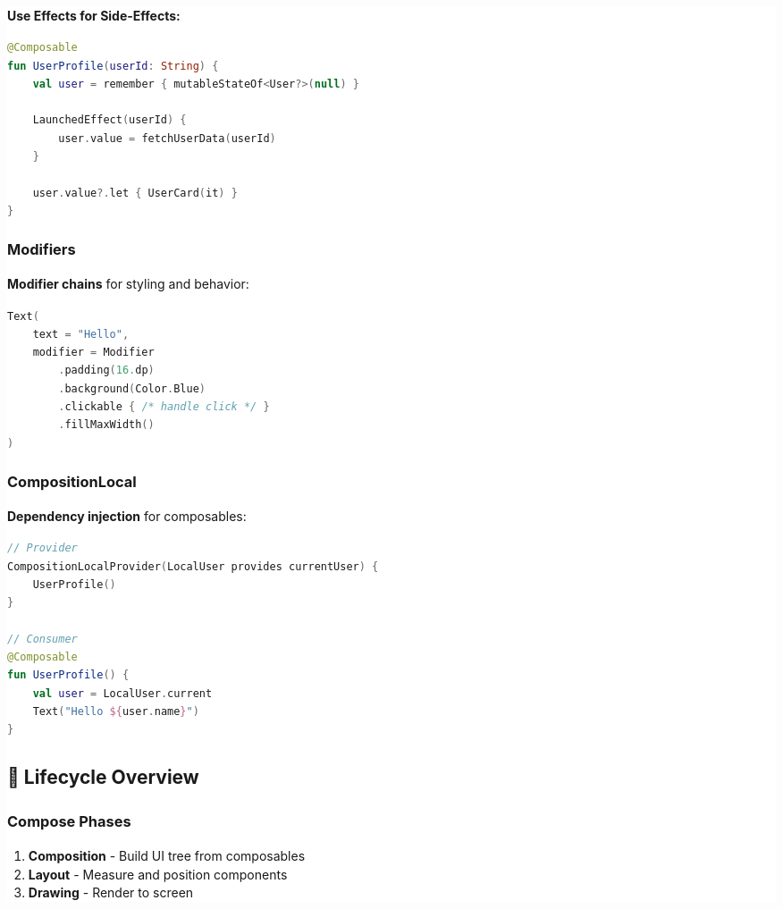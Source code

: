 **Use Effects for Side-Effects:**
```kotlin
@Composable
fun UserProfile(userId: String) {
    val user = remember { mutableStateOf<User?>(null) }

    LaunchedEffect(userId) {
        user.value = fetchUserData(userId)
    }

    user.value?.let { UserCard(it) }
}
```

### Modifiers

**Modifier chains** for styling and behavior:
```kotlin
Text(
    text = "Hello",
    modifier = Modifier
        .padding(16.dp)
        .background(Color.Blue)
        .clickable { /* handle click */ }
        .fillMaxWidth()
)
```

### CompositionLocal

**Dependency injection** for composables:
```kotlin
// Provider
CompositionLocalProvider(LocalUser provides currentUser) {
    UserProfile()
}

// Consumer
@Composable
fun UserProfile() {
    val user = LocalUser.current
    Text("Hello ${user.name}")
}
```

## 🔄 Lifecycle Overview

### Compose Phases

1. **Composition** - Build UI tree from composables
2. **Layout** - Measure and position components
3. **Drawing** - Render to screen
